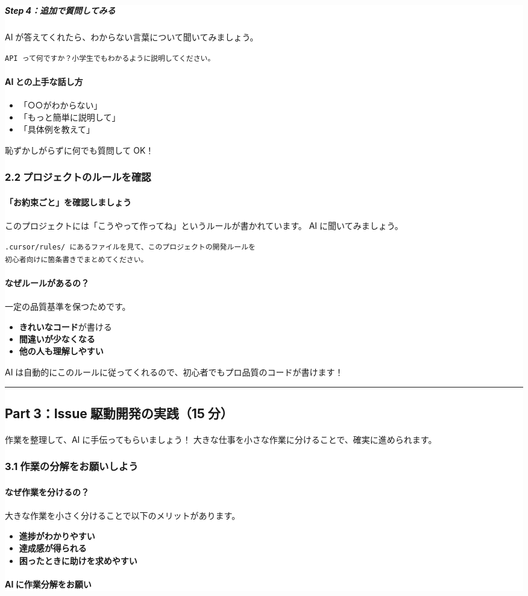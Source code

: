 ##### Step 4：追加で質問してみる

AI が答えてくれたら、わからない言葉について聞いてみましょう。

```text
API って何ですか？小学生でもわかるように説明してください。
```

#### AI との上手な話し方

- 「○○がわからない」
- 「もっと簡単に説明して」
- 「具体例を教えて」

恥ずかしがらずに何でも質問して OK！

### 2.2 プロジェクトのルールを確認

#### 「お約束ごと」を確認しましょう

このプロジェクトには「こうやって作ってね」というルールが書かれています。
AI に聞いてみましょう。

```text
.cursor/rules/ にあるファイルを見て、このプロジェクトの開発ルールを
初心者向けに箇条書きでまとめてください。
```

#### なぜルールがあるの？

一定の品質基準を保つためです。

- **きれいなコード**が書ける
- **間違いが少なくなる**
- **他の人も理解しやすい**

AI は自動的にこのルールに従ってくれるので、初心者でもプロ品質のコードが書けます！

---

## Part 3：Issue 駆動開発の実践（15 分）

作業を整理して、AI に手伝ってもらいましょう！
大きな仕事を小さな作業に分けることで、確実に進められます。

### 3.1 作業の分解をお願いしよう

#### なぜ作業を分けるの？

大きな作業を小さく分けることで以下のメリットがあります。

- **進捗がわかりやすい**
- **達成感が得られる**
- **困ったときに助けを求めやすい**

#### AI に作業分解をお願い
